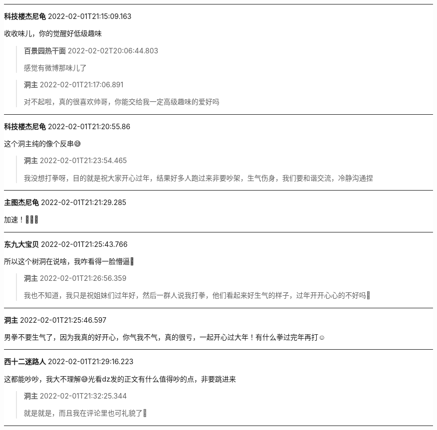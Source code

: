 
---

**科技楼杰尼龟** 2022-02-01T21:15:09.163

收收味儿，你的觉醒好低级趣味

> **百景园热干面** 2022-02-02T20:06:44.803
> 
> 感觉有微博那味儿了


> **洞主** 2022-02-01T21:17:06.891
> 
> 对不起啦，真的很喜欢帅哥，你能交给我一定高级趣味的爱好吗


---

**科技楼杰尼龟** 2022-02-01T21:20:55.86

这个洞主纯的像个反串😅

> **洞主** 2022-02-01T21:23:54.465
> 
> 我没想打拳呀，目的就是祝大家开心过年，结果好多人跑过来非要吵架，生气伤身，我们要和谐交流，冷静沟通捏


---

**主图杰尼龟** 2022-02-01T21:21:29.285

加速！🤗🤗🤗

---

**东九大宝贝** 2022-02-01T21:25:43.766

所以这个树洞在说啥，我咋看得一脸懵逼🧐

> **洞主** 2022-02-01T21:26:56.359
> 
> 我也不知道，我只是祝姐妹们过年好，然后一群人说我打拳，他们看起来好生气的样子，过年开开心心的不好吗🥺


---

**洞主** 2022-02-01T21:25:46.597

男拳不要生气了，因为我真的好开心，你气我不气，真的很亏，一起开心过大年！有什么拳过完年再打☺️

---

**西十二迷路人** 2022-02-01T21:29:16.223

这都能吵吵，我大不理解😅光看dz发的正文有什么值得吵的点，非要跳进来

> **洞主** 2022-02-01T21:32:25.344
> 
> 就是就是，而且我在评论里也可礼貌了🥺


---

